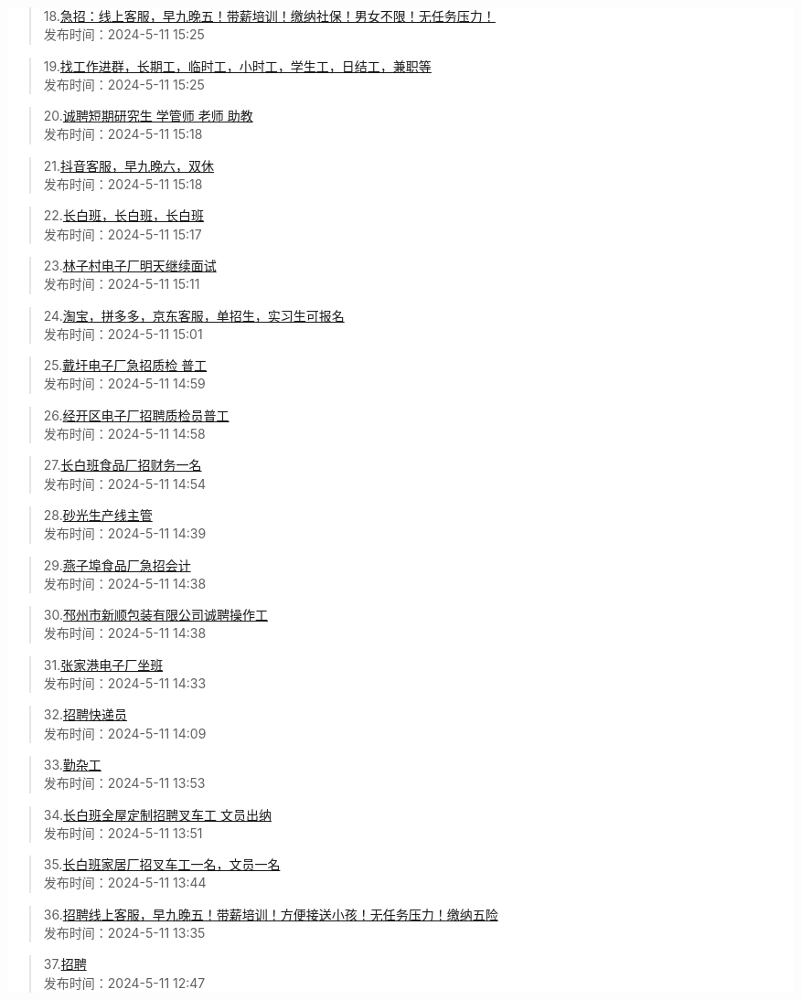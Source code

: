 >18.[急招：线上客服，早九晚五！带薪培训！缴纳社保！男女不限！无任务压力！](https://www.pzzc.net/forum.php?mod=viewthread&tid=10417387)<br>
>发布时间：2024-5-11 15:25

>19.[找工作进群，长期工，临时工，小时工，学生工，日结工，兼职等](https://www.pzzc.net/forum.php?mod=viewthread&tid=10417386)<br>
>发布时间：2024-5-11 15:25

>20.[诚聘短期研究生 学管师 老师 助教](https://www.pzzc.net/forum.php?mod=viewthread&tid=10417384)<br>
>发布时间：2024-5-11 15:18

>21.[抖音客服，早九晚六，双休](https://www.pzzc.net/forum.php?mod=viewthread&tid=10417383)<br>
>发布时间：2024-5-11 15:18

>22.[长白班，长白班，长白班](https://www.pzzc.net/forum.php?mod=viewthread&tid=10417382)<br>
>发布时间：2024-5-11 15:17

>23.[林子村电子厂明天继续面试](https://www.pzzc.net/forum.php?mod=viewthread&tid=10417380)<br>
>发布时间：2024-5-11 15:11

>24.[淘宝，拼多多，京东客服，单招生，实习生可报名](https://www.pzzc.net/forum.php?mod=viewthread&tid=10417379)<br>
>发布时间：2024-5-11 15:01

>25.[戴圩电子厂急招质检 普工](https://www.pzzc.net/forum.php?mod=viewthread&tid=10417378)<br>
>发布时间：2024-5-11 14:59

>26.[经开区电子厂招聘质检员普工](https://www.pzzc.net/forum.php?mod=viewthread&tid=10417376)<br>
>发布时间：2024-5-11 14:58

>27.[长白班食品厂招财务一名](https://www.pzzc.net/forum.php?mod=viewthread&tid=10417375)<br>
>发布时间：2024-5-11 14:54

>28.[砂光生产线主管](https://www.pzzc.net/forum.php?mod=viewthread&tid=10417369)<br>
>发布时间：2024-5-11 14:39

>29.[燕子埠食品厂急招会计](https://www.pzzc.net/forum.php?mod=viewthread&tid=10417368)<br>
>发布时间：2024-5-11 14:38

>30.[邳州市新顺包装有限公司诚聘操作工](https://www.pzzc.net/forum.php?mod=viewthread&tid=10417367)<br>
>发布时间：2024-5-11 14:38

>31.[张家港电子厂坐班](https://www.pzzc.net/forum.php?mod=viewthread&tid=10417364)<br>
>发布时间：2024-5-11 14:33

>32.[招聘快递员](https://www.pzzc.net/forum.php?mod=viewthread&tid=10417358)<br>
>发布时间：2024-5-11 14:09

>33.[勤杂工](https://www.pzzc.net/forum.php?mod=viewthread&tid=10417356)<br>
>发布时间：2024-5-11 13:53

>34.[长白班全屋定制招聘叉车工 文员出纳](https://www.pzzc.net/forum.php?mod=viewthread&tid=10417354)<br>
>发布时间：2024-5-11 13:51

>35.[长白班家居厂招叉车工一名，文员一名](https://www.pzzc.net/forum.php?mod=viewthread&tid=10417352)<br>
>发布时间：2024-5-11 13:44

>36.[招聘线上客服，早九晚五！带薪培训！方便接送小孩！无任务压力！缴纳五险](https://www.pzzc.net/forum.php?mod=viewthread&tid=10417349)<br>
>发布时间：2024-5-11 13:35

>37.[招聘](https://www.pzzc.net/forum.php?mod=viewthread&tid=10417340)<br>
>发布时间：2024-5-11 12:47
